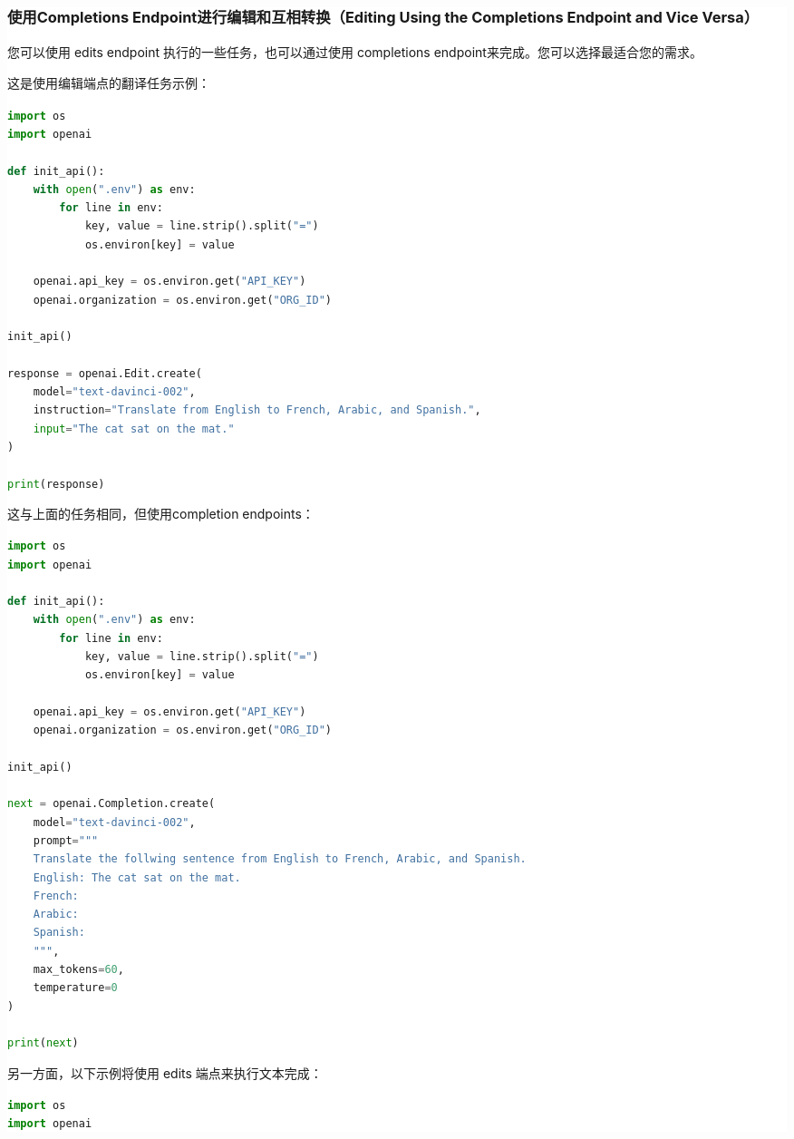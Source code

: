 ### 使用Completions Endpoint进行编辑和互相转换（Editing Using the Completions Endpoint and Vice Versa）
您可以使用 edits endpoint 执行的一些任务，也可以通过使用 completions endpoint来完成。您可以选择最适合您的需求。

这是使用编辑端点的翻译任务示例：
```py
import os
import openai

def init_api():
    with open(".env") as env:
        for line in env:
            key, value = line.strip().split("=")
            os.environ[key] = value
    
    openai.api_key = os.environ.get("API_KEY")
    openai.organization = os.environ.get("ORG_ID")

init_api()

response = openai.Edit.create(
    model="text-davinci-002",
    instruction="Translate from English to French, Arabic, and Spanish.",
    input="The cat sat on the mat."
)

print(response)
```
这与上面的任务相同，但使用completion endpoints：
```py
import os
import openai

def init_api():
    with open(".env") as env:
        for line in env:
            key, value = line.strip().split("=")
            os.environ[key] = value
    
    openai.api_key = os.environ.get("API_KEY")
    openai.organization = os.environ.get("ORG_ID")

init_api()

next = openai.Completion.create(
    model="text-davinci-002",
    prompt="""
    Translate the follwing sentence from English to French, Arabic, and Spanish.
    English: The cat sat on the mat.
    French:
    Arabic:
    Spanish:
    """,
    max_tokens=60,
    temperature=0
)

print(next)
```
另一方面，以下示例将使用 edits 端点来执行文本完成：
```py
import os
import openai

```